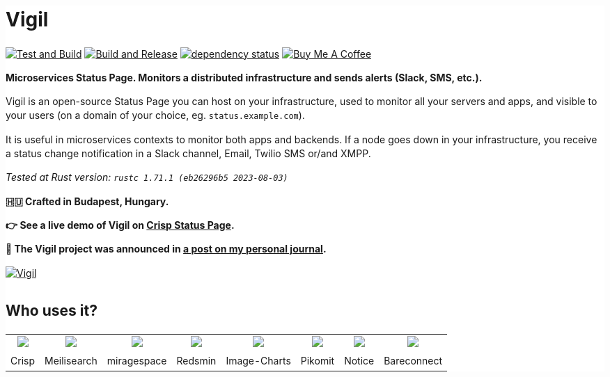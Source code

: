 # Vigil

[![Test and Build](https://github.com/valeriansaliou/vigil/workflows/Test%20and%20Build/badge.svg?branch=master)](https://github.com/valeriansaliou/vigil/actions?query=workflow%3A%22Test+and+Build%22) [![Build and Release](https://github.com/valeriansaliou/vigil/workflows/Build%20and%20Release/badge.svg)](https://github.com/valeriansaliou/vigil/actions?query=workflow%3A%22Build+and+Release%22) [![dependency status](https://deps.rs/repo/github/valeriansaliou/vigil/status.svg)](https://deps.rs/repo/github/valeriansaliou/vigil) [![Buy Me A Coffee](https://img.shields.io/badge/buy%20me%20a%20coffee-donate-yellow.svg)](https://www.buymeacoffee.com/valeriansaliou)

**Microservices Status Page. Monitors a distributed infrastructure and sends alerts (Slack, SMS, etc.).**

Vigil is an open-source Status Page you can host on your infrastructure, used to monitor all your servers and apps, and visible to your users (on a domain of your choice, eg. `status.example.com`).

It is useful in microservices contexts to monitor both apps and backends. If a node goes down in your infrastructure, you receive a status change notification in a Slack channel, Email, Twilio SMS or/and XMPP.

_Tested at Rust version: `rustc 1.71.1 (eb26296b5 2023-08-03)`_

**🇭🇺 Crafted in Budapest, Hungary.**

**👉 See a live demo of Vigil on [Crisp Status Page](https://status.crisp.chat/).**

**:newspaper: The Vigil project was announced in [a post on my personal journal](https://journal.valeriansaliou.name/announcing-vigil-how-we-monitor-crisp-at-scale/).**

[![Vigil](https://valeriansaliou.github.io/vigil/images/vigil.png)](https://status.crisp.chat/)

## Who uses it?

<table>
<tr>
<td align="center"><a href="https://crisp.chat/"><img src="https://valeriansaliou.github.io/vigil/images/crisp-icon.png" width="64" /></a></td>
<td align="center"><a href="https://www.meilisearch.com/"><img src="https://valeriansaliou.github.io/vigil/images/meilisearch-icon.png" width="64" /></a></td>
<td align="center"><a href="https://miragespace.com/"><img src="https://valeriansaliou.github.io/vigil/images/miragespace-icon.png" width="64" /></a></td>
<td align="center"><a href="https://www.redsmin.com/"><img src="https://valeriansaliou.github.io/vigil/images/redsmin-icon.png" width="64" /></a></td>
<td align="center"><a href="https://www.image-charts.com/"><img src="https://valeriansaliou.github.io/vigil/images/imagecharts-icon.png" width="64" /></a></td>
<td align="center"><a href="https://pikomit.com/"><img src="https://valeriansaliou.github.io/vigil/images/pikomit-icon.jpg" width="64" /></a></td>
<td align="center"><a href="https://notice.studio/"><img src="https://valeriansaliou.github.io/vigil/images/notice-icon.png" width="64" /></a></td>
<td align="center"><a href="https://bareconnect.com/"><img src="https://valeriansaliou.github.io/vigil/images/bareconnect-icon.png" width="64" /></a></td>
</tr>
<tr>
<td align="center">Crisp</td>
<td align="center">Meilisearch</td>
<td align="center">miragespace</td>
<td align="center">Redsmin</td>
<td align="center">Image-Charts</td>
<td align="center">Pikomit</td>
<td align="center">Notice</td>
<td align="center">Bareconnect</td>
</tr>
</table>
